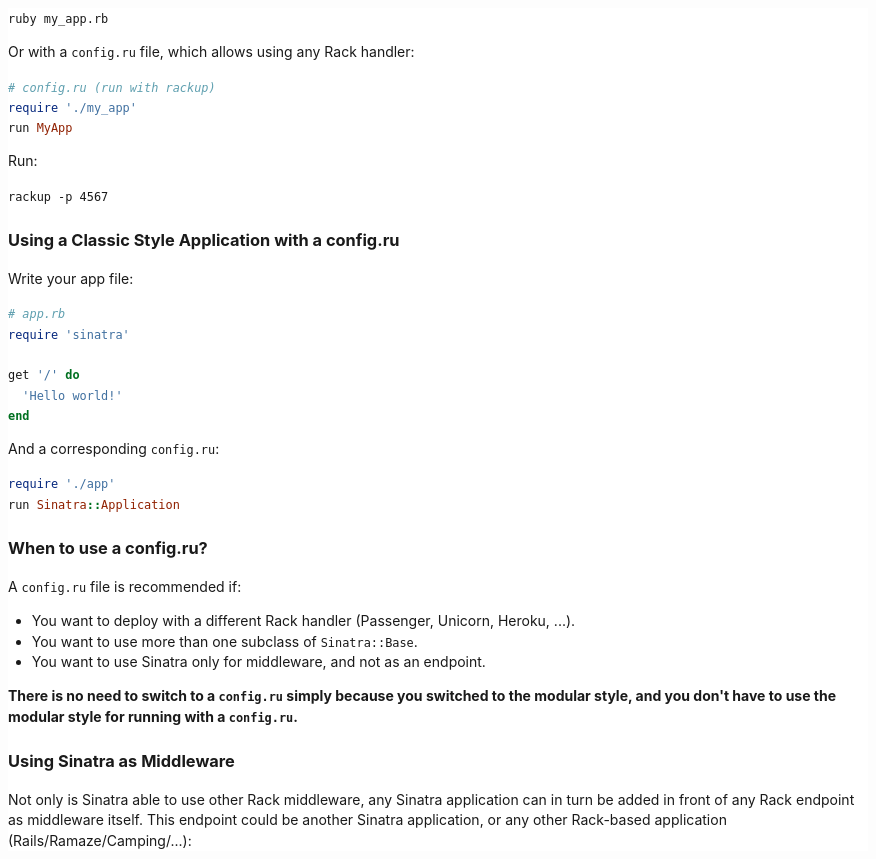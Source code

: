 ``` shell
ruby my_app.rb
```

Or with a `config.ru` file, which allows using any Rack handler:

``` ruby
# config.ru (run with rackup)
require './my_app'
run MyApp
```

Run:

``` shell
rackup -p 4567
```

### Using a Classic Style Application with a config.ru

Write your app file:

``` ruby
# app.rb
require 'sinatra'

get '/' do
  'Hello world!'
end
```

And a corresponding `config.ru`:

``` ruby
require './app'
run Sinatra::Application
```

### When to use a config.ru?

A `config.ru` file is recommended if:

* You want to deploy with a different Rack handler (Passenger, Unicorn,
  Heroku, ...).
* You want to use more than one subclass of `Sinatra::Base`.
* You want to use Sinatra only for middleware, and not as an endpoint.

**There is no need to switch to a `config.ru` simply because you
switched to the modular style, and you don't have to use the modular style for running
with a `config.ru`.**

### Using Sinatra as Middleware

Not only is Sinatra able to use other Rack middleware, any Sinatra application
can in turn be added in front of any Rack endpoint as middleware itself. This
endpoint could be another Sinatra application, or any other Rack-based
application (Rails/Ramaze/Camping/...):
